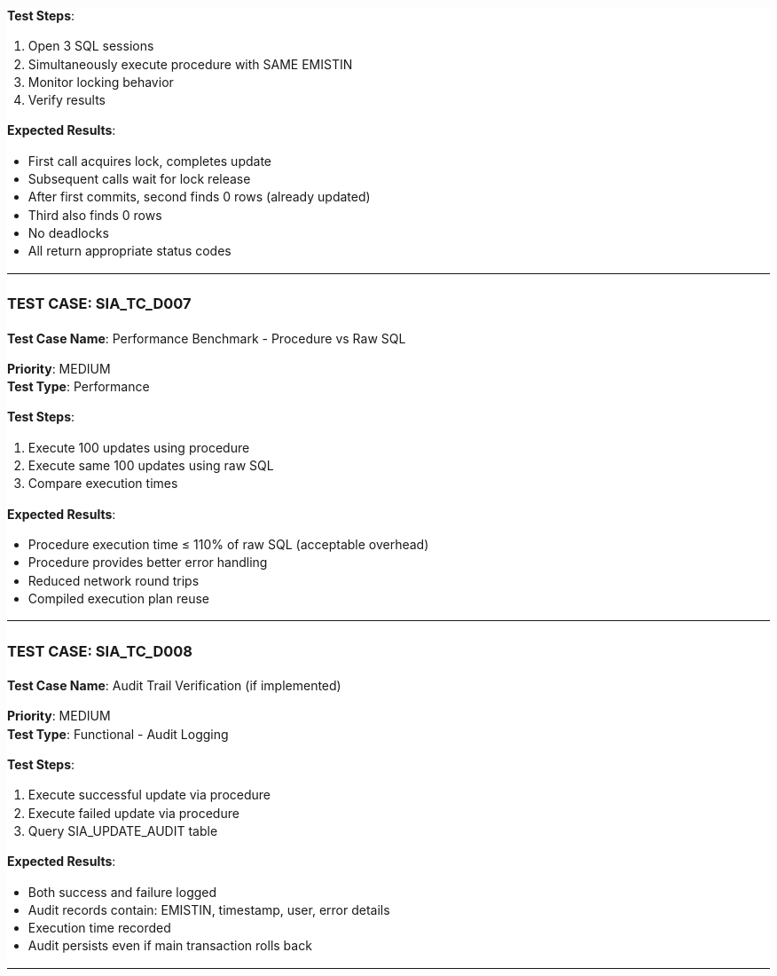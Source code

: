 **Test Steps**:
1. Open 3 SQL sessions
2. Simultaneously execute procedure with SAME EMISTIN
3. Monitor locking behavior
4. Verify results

**Expected Results**:
- First call acquires lock, completes update
- Subsequent calls wait for lock release
- After first commits, second finds 0 rows (already updated)
- Third also finds 0 rows
- No deadlocks
- All return appropriate status codes

---

### **TEST CASE: SIA_TC_D007**

**Test Case Name**: Performance Benchmark - Procedure vs Raw SQL

**Priority**: MEDIUM  
**Test Type**: Performance

**Test Steps**:
1. Execute 100 updates using procedure
2. Execute same 100 updates using raw SQL
3. Compare execution times

**Expected Results**:
- Procedure execution time ≤ 110% of raw SQL (acceptable overhead)
- Procedure provides better error handling
- Reduced network round trips
- Compiled execution plan reuse

---

### **TEST CASE: SIA_TC_D008**

**Test Case Name**: Audit Trail Verification (if implemented)

**Priority**: MEDIUM  
**Test Type**: Functional - Audit Logging

**Test Steps**:
1. Execute successful update via procedure
2. Execute failed update via procedure
3. Query SIA_UPDATE_AUDIT table

**Expected Results**:
- Both success and failure logged
- Audit records contain: EMISTIN, timestamp, user, error details
- Execution time recorded
- Audit persists even if main transaction rolls back

---
